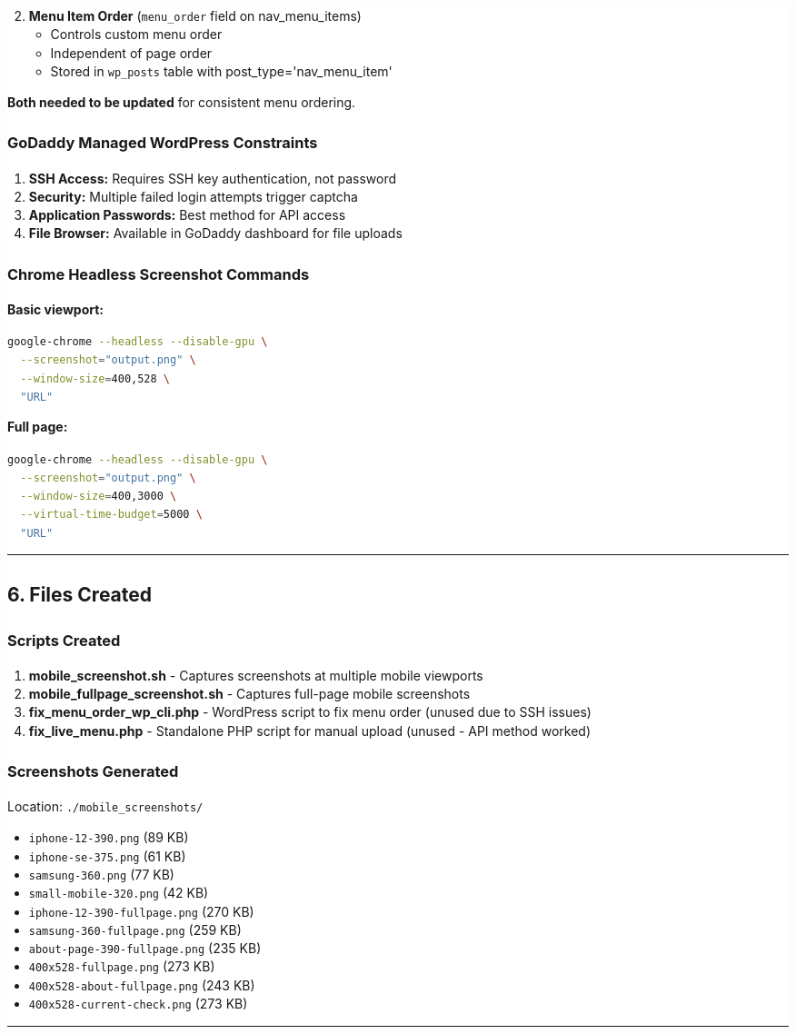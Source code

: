 2. **Menu Item Order** (`menu_order` field on nav_menu_items)
   - Controls custom menu order
   - Independent of page order
   - Stored in `wp_posts` table with post_type='nav_menu_item'

**Both needed to be updated** for consistent menu ordering.

### GoDaddy Managed WordPress Constraints

1. **SSH Access:** Requires SSH key authentication, not password
2. **Security:** Multiple failed login attempts trigger captcha
3. **Application Passwords:** Best method for API access
4. **File Browser:** Available in GoDaddy dashboard for file uploads

### Chrome Headless Screenshot Commands

**Basic viewport:**
```bash
google-chrome --headless --disable-gpu \
  --screenshot="output.png" \
  --window-size=400,528 \
  "URL"
```

**Full page:**
```bash
google-chrome --headless --disable-gpu \
  --screenshot="output.png" \
  --window-size=400,3000 \
  --virtual-time-budget=5000 \
  "URL"
```

---

## 6. Files Created

### Scripts Created
1. **mobile_screenshot.sh** - Captures screenshots at multiple mobile viewports
2. **mobile_fullpage_screenshot.sh** - Captures full-page mobile screenshots
3. **fix_menu_order_wp_cli.php** - WordPress script to fix menu order (unused due to SSH issues)
4. **fix_live_menu.php** - Standalone PHP script for manual upload (unused - API method worked)

### Screenshots Generated
Location: `./mobile_screenshots/`
- `iphone-12-390.png` (89 KB)
- `iphone-se-375.png` (61 KB)
- `samsung-360.png` (77 KB)
- `small-mobile-320.png` (42 KB)
- `iphone-12-390-fullpage.png` (270 KB)
- `samsung-360-fullpage.png` (259 KB)
- `about-page-390-fullpage.png` (235 KB)
- `400x528-fullpage.png` (273 KB)
- `400x528-about-fullpage.png` (243 KB)
- `400x528-current-check.png` (273 KB)

---